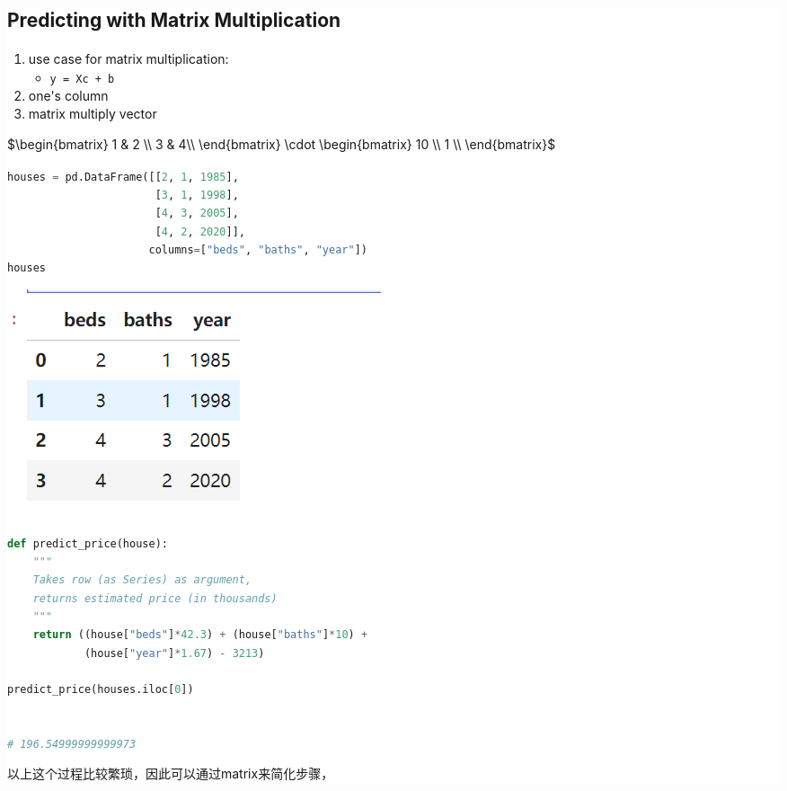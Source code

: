 

## Predicting with Matrix Multiplication

1. use case for matrix multiplication:
    - `y = Xc + b`
2. one's column
3. matrix multiply vector

$\begin{bmatrix}
1 & 2 \\ 3 & 4\\
\end{bmatrix}
\cdot
\begin{bmatrix}
10 \\ 1 \\
\end{bmatrix}$


```python
houses = pd.DataFrame([[2, 1, 1985],
                       [3, 1, 1998],
                       [4, 3, 2005],
                       [4, 2, 2020]],
                      columns=["beds", "baths", "year"])
houses

```

![](2024-04-19-12-51-08.png)

```python
def predict_price(house):
    """
    Takes row (as Series) as argument,
    returns estimated price (in thousands)
    """
    return ((house["beds"]*42.3) + (house["baths"]*10) + 
            (house["year"]*1.67) - 3213)

predict_price(houses.iloc[0])


# 196.54999999999973

```
以上这个过程比较繁琐，因此可以通过matrix来简化步骤，
